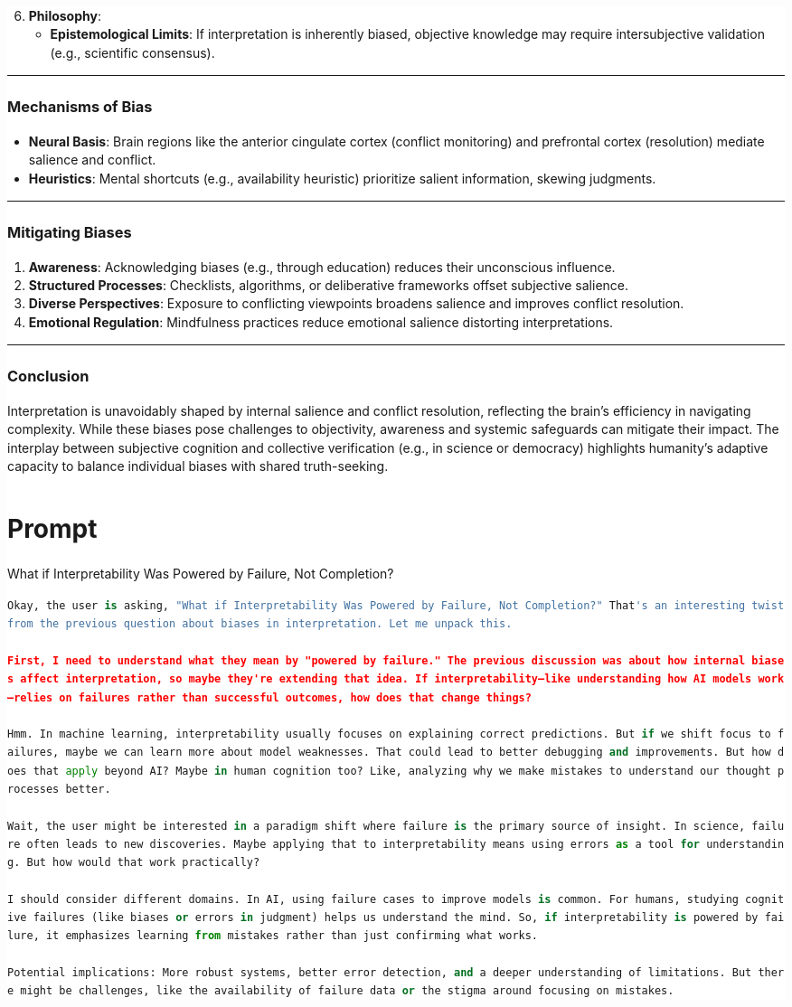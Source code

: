 6. **Philosophy**:
   - **Epistemological Limits**: If interpretation is inherently biased, objective knowledge may require intersubjective validation (e.g., scientific consensus).

---

### **Mechanisms of Bias**
- **Neural Basis**: Brain regions like the anterior cingulate cortex (conflict monitoring) and prefrontal cortex (resolution) mediate salience and conflict.
- **Heuristics**: Mental shortcuts (e.g., availability heuristic) prioritize salient information, skewing judgments.

---

### **Mitigating Biases**
1. **Awareness**: Acknowledging biases (e.g., through education) reduces their unconscious influence.
2. **Structured Processes**: Checklists, algorithms, or deliberative frameworks offset subjective salience.
3. **Diverse Perspectives**: Exposure to conflicting viewpoints broadens salience and improves conflict resolution.
4. **Emotional Regulation**: Mindfulness practices reduce emotional salience distorting interpretations.

---

### **Conclusion**
Interpretation is unavoidably shaped by internal salience and conflict resolution, reflecting the brain’s efficiency in navigating complexity. While these biases pose challenges to objectivity, awareness and systemic safeguards can mitigate their impact. The interplay between subjective cognition and collective verification (e.g., in science or democracy) highlights humanity’s adaptive capacity to balance individual biases with shared truth-seeking.


# Prompt
What if Interpretability Was Powered by Failure, Not Completion?

```python
Okay, the user is asking, "What if Interpretability Was Powered by Failure, Not Completion?" That's an interesting twist from the previous question about biases in interpretation. Let me unpack this.

First, I need to understand what they mean by "powered by failure." The previous discussion was about how internal biases affect interpretation, so maybe they're extending that idea. If interpretability—like understanding how AI models work—relies on failures rather than successful outcomes, how does that change things?

Hmm. In machine learning, interpretability usually focuses on explaining correct predictions. But if we shift focus to failures, maybe we can learn more about model weaknesses. That could lead to better debugging and improvements. But how does that apply beyond AI? Maybe in human cognition too? Like, analyzing why we make mistakes to understand our thought processes better.

Wait, the user might be interested in a paradigm shift where failure is the primary source of insight. In science, failure often leads to new discoveries. Maybe applying that to interpretability means using errors as a tool for understanding. But how would that work practically?

I should consider different domains. In AI, using failure cases to improve models is common. For humans, studying cognitive failures (like biases or errors in judgment) helps us understand the mind. So, if interpretability is powered by failure, it emphasizes learning from mistakes rather than just confirming what works.

Potential implications: More robust systems, better error detection, and a deeper understanding of limitations. But there might be challenges, like the availability of failure data or the stigma around focusing on mistakes.
```